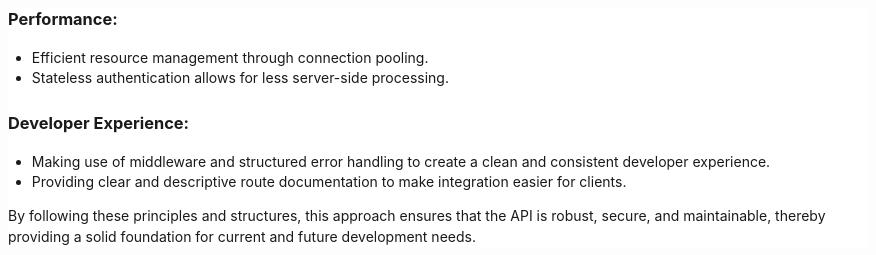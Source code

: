 ### Performance:
- Efficient resource management through connection pooling.
- Stateless authentication allows for less server-side processing.

### Developer Experience:
- Making use of middleware and structured error handling to create a clean and consistent developer experience.
- Providing clear and descriptive route documentation to make integration easier for clients.

By following these principles and structures, this approach ensures that the API is robust, secure, and maintainable, thereby providing a solid foundation for current and future development needs.
